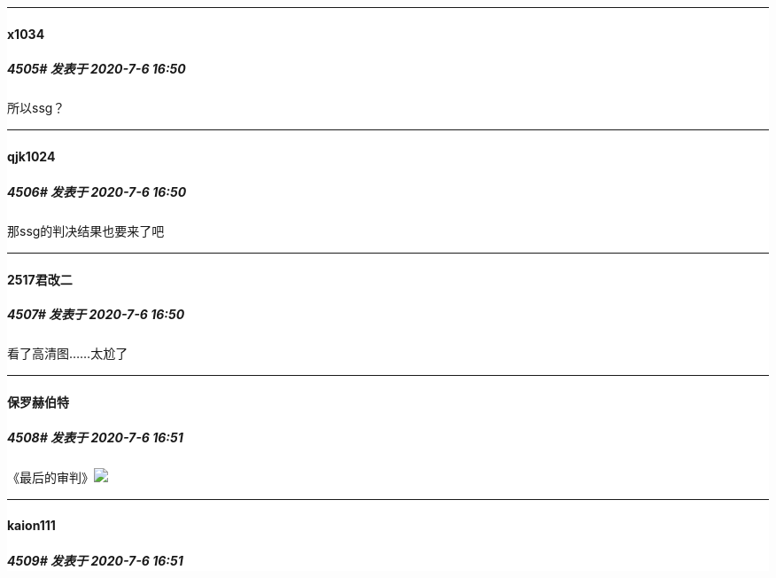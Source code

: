 



-----

####  x1034  
##### 4505#       发表于 2020-7-6 16:50




所以ssg？







-----

####  qjk1024  
##### 4506#       发表于 2020-7-6 16:50




那ssg的判决结果也要来了吧







-----

####  2517君改二  
##### 4507#       发表于 2020-7-6 16:50




看了高清图……太尬了







-----

####  保罗赫伯特  
##### 4508#       发表于 2020-7-6 16:51




《最后的审判》<img src="https://static.saraba1st.com/image/smiley/face2017/037.png" referrerpolicy="no-referrer">







-----

####  kaion111  
##### 4509#       发表于 2020-7-6 16:51
